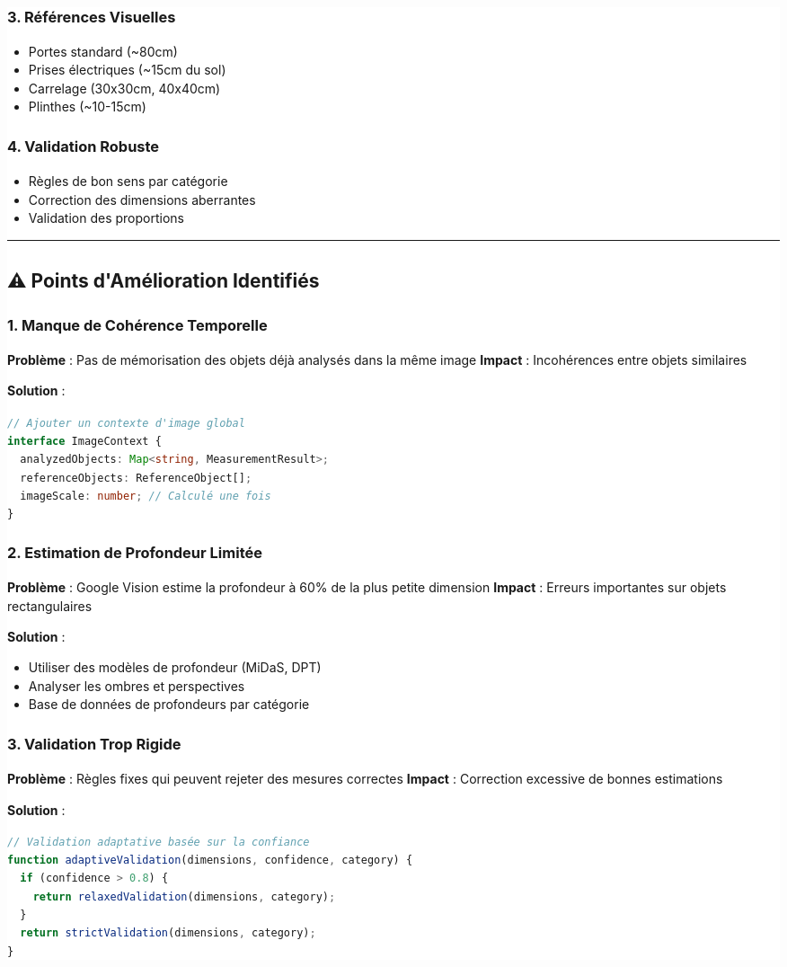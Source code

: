 ### 3. **Références Visuelles**
- Portes standard (~80cm)
- Prises électriques (~15cm du sol)
- Carrelage (30x30cm, 40x40cm)
- Plinthes (~10-15cm)

### 4. **Validation Robuste**
- Règles de bon sens par catégorie
- Correction des dimensions aberrantes
- Validation des proportions

---

## ⚠️ Points d'Amélioration Identifiés

### 1. **Manque de Cohérence Temporelle**
**Problème** : Pas de mémorisation des objets déjà analysés dans la même image
**Impact** : Incohérences entre objets similaires

**Solution** :
```typescript
// Ajouter un contexte d'image global
interface ImageContext {
  analyzedObjects: Map<string, MeasurementResult>;
  referenceObjects: ReferenceObject[];
  imageScale: number; // Calculé une fois
}
```

### 2. **Estimation de Profondeur Limitée**
**Problème** : Google Vision estime la profondeur à 60% de la plus petite dimension
**Impact** : Erreurs importantes sur objets rectangulaires

**Solution** :
- Utiliser des modèles de profondeur (MiDaS, DPT)
- Analyser les ombres et perspectives
- Base de données de profondeurs par catégorie

### 3. **Validation Trop Rigide**
**Problème** : Règles fixes qui peuvent rejeter des mesures correctes
**Impact** : Correction excessive de bonnes estimations

**Solution** :
```typescript
// Validation adaptative basée sur la confiance
function adaptiveValidation(dimensions, confidence, category) {
  if (confidence > 0.8) {
    return relaxedValidation(dimensions, category);
  }
  return strictValidation(dimensions, category);
}
```
